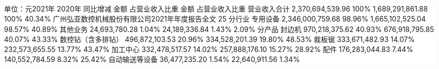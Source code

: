 单位：元2021年
2020年
同比增减
金额
占营业收入比重
金额
占营业收入比重
营业收入合计
2,370,694,539.96
100%
1,689,291,861.88
100%
40.34%
广州弘亚数控机械股份有限公司2021年年度报告全文
25
分行业
专用设备
2,346,000,759.68
98.96%
1,665,102,525.04
98.57%
40.89%
其他业务
24,693,780.28
1.04%
24,189,336.84
1.43%
2.09%
分产品
封边机
970,218,375.62
40.93%
676,918,795.85
40.07%
43.33%
数控钻（含多排钻）
496,872,103.53
20.96%
334,528,201.39
19.80%
48.53%
裁板锯
333,671,482.93
14.07%
232,573,655.55
13.77%
43.47%
加工中心
332,478,517.57
14.02%
257,888,176.10
15.27%
28.92%
配件
176,283,044.83
7.44%
140,552,784.59
8.32%
25.42%
自动输送等设备
36,477,235.20
1.54%
22,640,911.56
1.34%